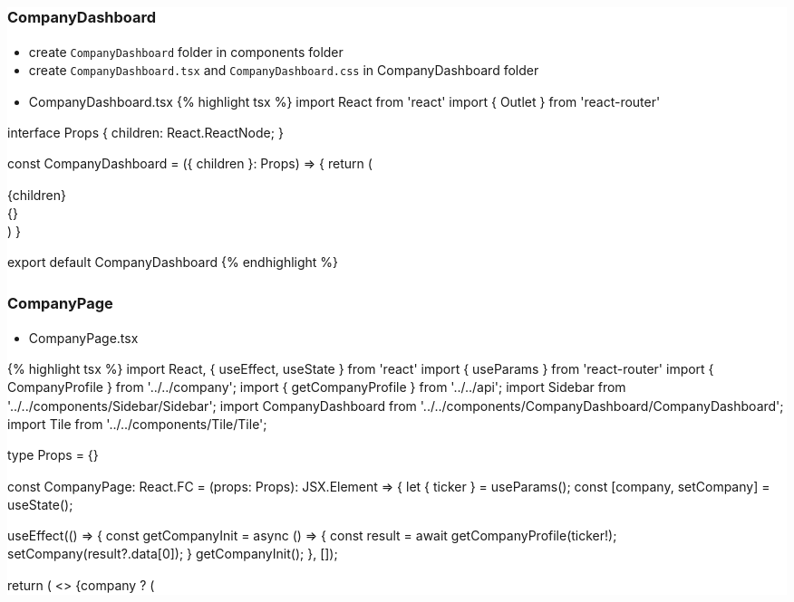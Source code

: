 ### CompanyDashboard
- create `CompanyDashboard` folder in components folder
- create `CompanyDashboard.tsx` and `CompanyDashboard.css` in CompanyDashboard folder

* CompanyDashboard.tsx
{% highlight tsx %}
import React from 'react'
import { Outlet } from 'react-router'

interface Props {
  children: React.ReactNode;
}

const CompanyDashboard = ({ children }: Props) => {
  return (
    <div className="relative md:ml-64 bg-blueGray-100 w-full">
      <div className="relative pt-20 pb-32 bg-lightBlue-500">
        <div className="px-4 md:px-6 mx-auto w-full">
          <div>
            <div className="flex flex-wrap">
              {children}
            </div>
            <div className="flex flex-wrap">
              {<Outlet />}
            </div>
          </div>
        </div>
      </div>
    </div>
  )
}

export default CompanyDashboard
{% endhighlight %}

### CompanyPage

* CompanyPage.tsx

{% highlight tsx %}
import React, { useEffect, useState } from 'react'
import { useParams } from 'react-router'
import { CompanyProfile } from '../../company';
import { getCompanyProfile } from '../../api';
import Sidebar from '../../components/Sidebar/Sidebar';
import CompanyDashboard from '../../components/CompanyDashboard/CompanyDashboard';
import Tile from '../../components/Tile/Tile';

type Props = {}

const CompanyPage: React.FC<Props> = (props: Props): JSX.Element => {
  let { ticker } = useParams();
  const [company, setCompany] = useState<CompanyProfile>();

  useEffect(() => {
    const getCompanyInit = async () => {
      const result = await getCompanyProfile(ticker!);
      setCompany(result?.data[0]);
    }
    getCompanyInit();
  }, []);

  return (
    <>
      {company ? (
        <div className="w-full relative flex ct-docs-disable-sidebar-content overflow-x-hidden">
          <Sidebar />